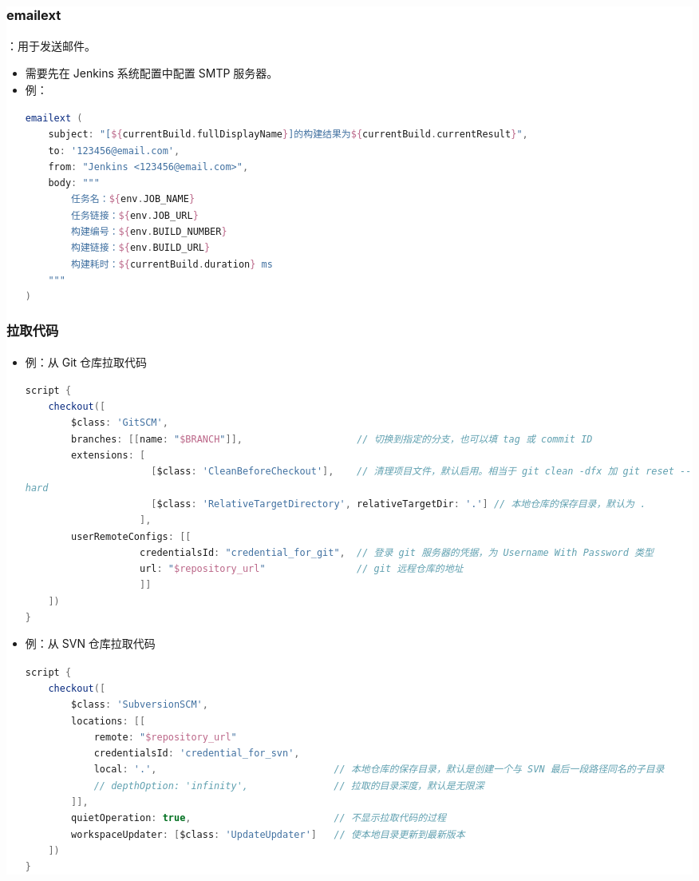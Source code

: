   ```groovy
  ```

### emailext

：用于发送邮件。
- 需要先在 Jenkins 系统配置中配置 SMTP 服务器。
- 例：
    ```groovy
    emailext (
        subject: "[${currentBuild.fullDisplayName}]的构建结果为${currentBuild.currentResult}",
        to: '123456@email.com',
        from: "Jenkins <123456@email.com>",
        body: """
            任务名：${env.JOB_NAME}
            任务链接：${env.JOB_URL}
            构建编号：${env.BUILD_NUMBER}
            构建链接：${env.BUILD_URL}
            构建耗时：${currentBuild.duration} ms
        """
    )
    ```

### 拉取代码

- 例：从 Git 仓库拉取代码
  ```groovy
  script {
      checkout([
          $class: 'GitSCM',
          branches: [[name: "$BRANCH"]],                    // 切换到指定的分支，也可以填 tag 或 commit ID
          extensions: [
                        [$class: 'CleanBeforeCheckout'],    // 清理项目文件，默认启用。相当于 git clean -dfx 加 git reset --hard
                        [$class: 'RelativeTargetDirectory', relativeTargetDir: '.'] // 本地仓库的保存目录，默认为 .
                      ],
          userRemoteConfigs: [[
                      credentialsId: "credential_for_git",  // 登录 git 服务器的凭据，为 Username With Password 类型
                      url: "$repository_url"                // git 远程仓库的地址
                      ]]
      ])
  }
  ```

- 例：从 SVN 仓库拉取代码
  ```groovy
  script {
      checkout([
          $class: 'SubversionSCM',
          locations: [[
              remote: "$repository_url"
              credentialsId: 'credential_for_svn',
              local: '.',                               // 本地仓库的保存目录，默认是创建一个与 SVN 最后一段路径同名的子目录
              // depthOption: 'infinity',               // 拉取的目录深度，默认是无限深
          ]],
          quietOperation: true,                         // 不显示拉取代码的过程
          workspaceUpdater: [$class: 'UpdateUpdater']   // 使本地目录更新到最新版本
      ])
  }
  ```
